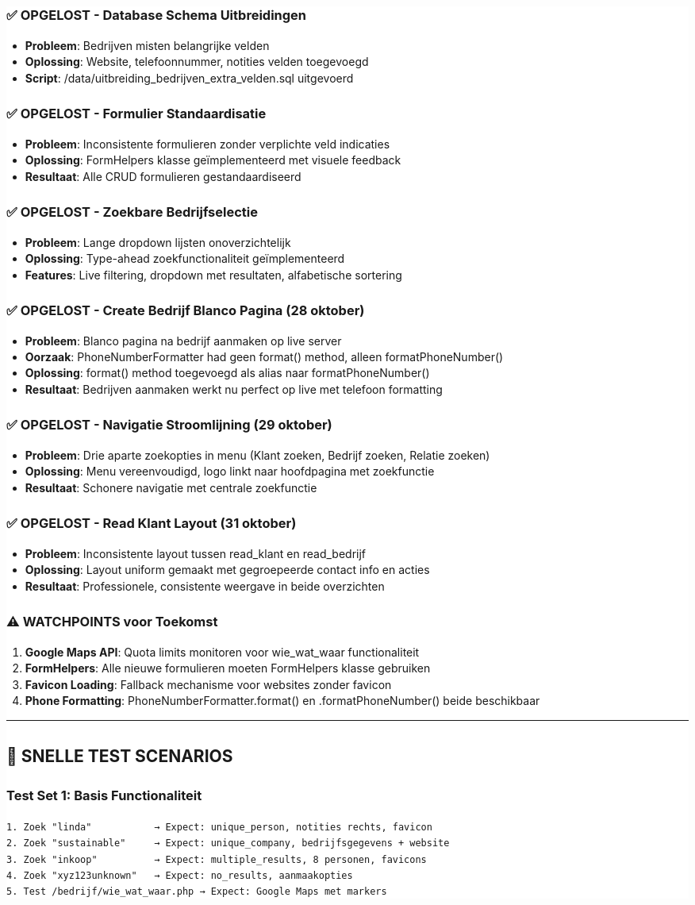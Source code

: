 ### **✅ OPGELOST - Database Schema Uitbreidingen**
- **Probleem**: Bedrijven misten belangrijke velden
- **Oplossing**: Website, telefoonnummer, notities velden toegevoegd
- **Script**: /data/uitbreiding_bedrijven_extra_velden.sql uitgevoerd

### **✅ OPGELOST - Formulier Standaardisatie**
- **Probleem**: Inconsistente formulieren zonder verplichte veld indicaties
- **Oplossing**: FormHelpers klasse geïmplementeerd met visuele feedback
- **Resultaat**: Alle CRUD formulieren gestandaardiseerd

### **✅ OPGELOST - Zoekbare Bedrijfselectie**
- **Probleem**: Lange dropdown lijsten onoverzichtelijk
- **Oplossing**: Type-ahead zoekfunctionaliteit geïmplementeerd
- **Features**: Live filtering, dropdown met resultaten, alfabetische sortering

### **✅ OPGELOST - Create Bedrijf Blanco Pagina (28 oktober)**
- **Probleem**: Blanco pagina na bedrijf aanmaken op live server
- **Oorzaak**: PhoneNumberFormatter had geen format() method, alleen formatPhoneNumber()
- **Oplossing**: format() method toegevoegd als alias naar formatPhoneNumber()
- **Resultaat**: Bedrijven aanmaken werkt nu perfect op live met telefoon formatting

### **✅ OPGELOST - Navigatie Stroomlijning (29 oktober)**
- **Probleem**: Drie aparte zoekopties in menu (Klant zoeken, Bedrijf zoeken, Relatie zoeken)
- **Oplossing**: Menu vereenvoudigd, logo linkt naar hoofdpagina met zoekfunctie
- **Resultaat**: Schonere navigatie met centrale zoekfunctie

### **✅ OPGELOST - Read Klant Layout (31 oktober)**
- **Probleem**: Inconsistente layout tussen read_klant en read_bedrijf
- **Oplossing**: Layout uniform gemaakt met gegroepeerde contact info en acties
- **Resultaat**: Professionele, consistente weergave in beide overzichten

### **⚠️ WATCHPOINTS voor Toekomst**
1. **Google Maps API**: Quota limits monitoren voor wie_wat_waar functionaliteit
2. **FormHelpers**: Alle nieuwe formulieren moeten FormHelpers klasse gebruiken
3. **Favicon Loading**: Fallback mechanisme voor websites zonder favicon
4. **Phone Formatting**: PhoneNumberFormatter.format() en .formatPhoneNumber() beide beschikbaar

---

## 🎲 **SNELLE TEST SCENARIOS**

### **Test Set 1: Basis Functionaliteit**
```
1. Zoek "linda"           → Expect: unique_person, notities rechts, favicon
2. Zoek "sustainable"     → Expect: unique_company, bedrijfsgegevens + website  
3. Zoek "inkoop"          → Expect: multiple_results, 8 personen, favicons
4. Zoek "xyz123unknown"   → Expect: no_results, aanmaakopties
5. Test /bedrijf/wie_wat_waar.php → Expect: Google Maps met markers
```

